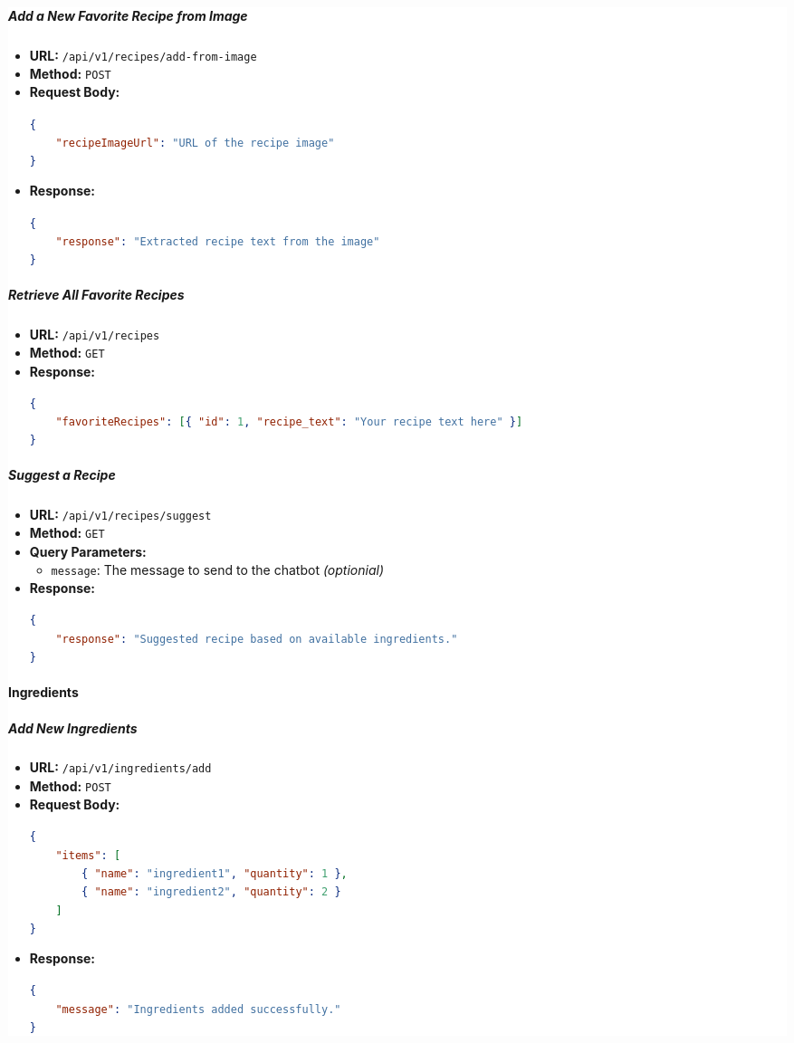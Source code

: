 ##### Add a New Favorite Recipe from Image

-   **URL:** `/api/v1/recipes/add-from-image`
-   **Method:** `POST`
-   **Request Body:**
    ```json
    {
        "recipeImageUrl": "URL of the recipe image"
    }
    ```
-   **Response:**
    ```json
    {
        "response": "Extracted recipe text from the image"
    }
    ```

##### Retrieve All Favorite Recipes

-   **URL:** `/api/v1/recipes`
-   **Method:** `GET`
-   **Response:**
    ```json
    {
        "favoriteRecipes": [{ "id": 1, "recipe_text": "Your recipe text here" }]
    }
    ```

##### Suggest a Recipe

-   **URL:** `/api/v1/recipes/suggest`
-   **Method:** `GET`
-   **Query Parameters:**
    -   `message`: The message to send to the chatbot _(optionial)_
-   **Response:**
    ```json
    {
        "response": "Suggested recipe based on available ingredients."
    }
    ```

#### Ingredients

##### Add New Ingredients

-   **URL:** `/api/v1/ingredients/add`
-   **Method:** `POST`
-   **Request Body:**
    ```json
    {
        "items": [
            { "name": "ingredient1", "quantity": 1 },
            { "name": "ingredient2", "quantity": 2 }
        ]
    }
    ```
-   **Response:**
    ```json
    {
        "message": "Ingredients added successfully."
    }
    ```
